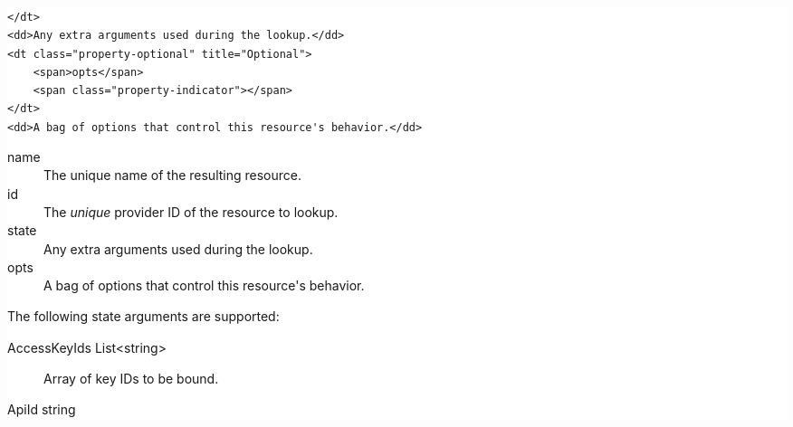     </dt>
    <dd>Any extra arguments used during the lookup.</dd>
    <dt class="property-optional" title="Optional">
        <span>opts</span>
        <span class="property-indicator"></span>
    </dt>
    <dd>A bag of options that control this resource's behavior.</dd>
</dl>

</pulumi-choosable>
</div>

<div>
<pulumi-choosable type="language" values="java">

<dl class="resources-properties">
    <dt class="property-required" title="Required">
        <span>name</span>
        <span class="property-indicator"></span>
    </dt>
    <dd>The unique name of the resulting resource.</dd>
    <dt class="property-required" title="Required">
        <span>id</span>
        <span class="property-indicator"></span>
    </dt>
    <dd>The <em>unique</em> provider ID of the resource to lookup.</dd>
    <dt class="property-optional" title="Optional">
        <span>state</span>
        <span class="property-indicator"></span>
    </dt>
    <dd>Any extra arguments used during the lookup.</dd>
    <dt class="property-optional" title="Optional">
        <span>opts</span>
        <span class="property-indicator"></span>
    </dt>
    <dd>A bag of options that control this resource's behavior.</dd>
</dl>

</pulumi-choosable>
</div>

<div>
<pulumi-choosable type="language" values="typescript,javascript,python,go,csharp,java">
The following state arguments are supported:


<div>
<pulumi-choosable type="language" values="csharp">
<dl class="resources-properties"><dt class="property-optional property-replacement"
            title="Optional">
        <span id="state_accesskeyids_csharp">
<a data-swiftype-name="resource-property" data-swiftype-type="text" href="#state_accesskeyids_csharp" style="color: inherit; text-decoration: inherit;">Access<wbr>Key<wbr>Ids</a>
</span>
        <span class="property-indicator"></span>
        <span class="property-type">List&lt;string&gt;</span>
    </dt>
    <dd><p>Array of key IDs to be bound.</p>
</dd><dt class="property-optional property-replacement"
            title="Optional">
        <span id="state_apiid_csharp">
<a data-swiftype-name="resource-property" data-swiftype-type="text" href="#state_apiid_csharp" style="color: inherit; text-decoration: inherit;">Api<wbr>Id</a>
</span>
        <span class="property-indicator"></span>
        <span class="property-type">string</span>
    </dt>